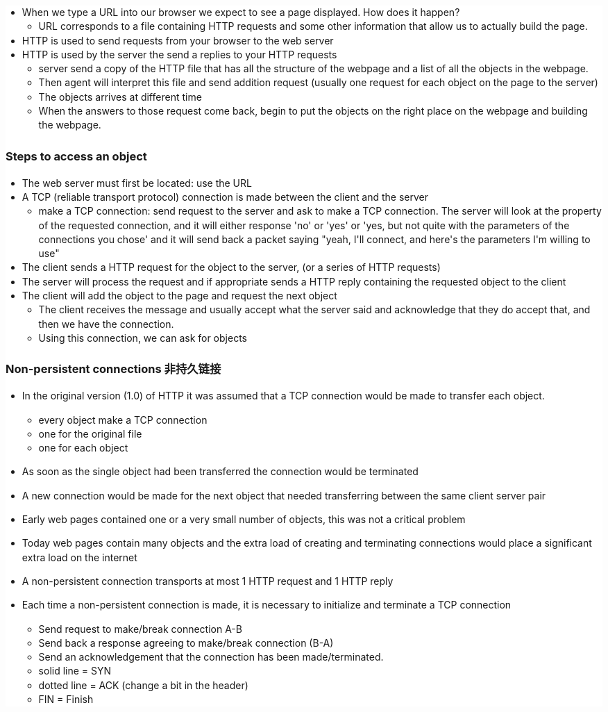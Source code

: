 * When we type a URL into our browser we expect to see a page displayed. How does it happen?
  * URL corresponds to a file containing HTTP requests and some other information that allow us to actually build the page.
* HTTP is used to send requests from your browser to the web server 
* HTTP is used by the server the send a replies to your HTTP requests
  * server send a copy of the HTTP file that has all the structure of the webpage and a list of all the objects in the webpage.
  * Then agent will interpret this file and send addition request (usually one request for each object on the page to the server)
  * The objects arrives at different time
  * When the answers to those request come back, begin to put the objects on the right place on the webpage and building the webpage.

### Steps to access an object

* The web server must first be located: use the URL 
* A TCP (reliable transport protocol) connection is made between the client and the server
  * make a TCP connection: send request to the server and ask to make a TCP connection. The server will look at the property of the requested connection, and it will either response 'no' or 'yes' or 'yes, but not quite with the parameters of the connections you chose' and it will send back a packet saying "yeah, I'll connect, and here's the parameters I'm willing to use"
* The client sends a HTTP request for the object to the server, (or a series of HTTP requests)
* The server will process the request and if appropriate sends a HTTP reply containing the requested object to the client
* The client will add the object to the page and request the next object
  * The client receives the message and usually accept what the server said and acknowledge that they do accept that, and then we have the connection. 
  * Using this connection, we can ask for objects

### Non-persistent connections 非持久链接

* In the original version (1.0) of HTTP it was assumed that a TCP connection would be made to transfer each object. 

  * every object make a TCP connection
  * one for the original file
  * one for each object

* As soon as the single object had been transferred the connection would be terminated

* A new connection would be made for the next object that needed transferring between the same client server pair

* Early web pages contained one or a very small number of objects, this was not a critical problem

* Today web pages contain many objects and the extra load of creating and terminating connections would place a significant extra load on the internet 

* A non-persistent connection transports at most 1 HTTP request and 1 HTTP reply

* Each time a non-persistent connection is made, it is necessary to initialize and terminate a TCP connection

  * Send request to make/break connection A-B
  * Send back a response agreeing to make/break connection (B-A)
  * Send an acknowledgement that the connection has been made/terminated.
  * solid line = SYN
  * dotted line = ACK (change a bit in the header)
  * FIN  = Finish
